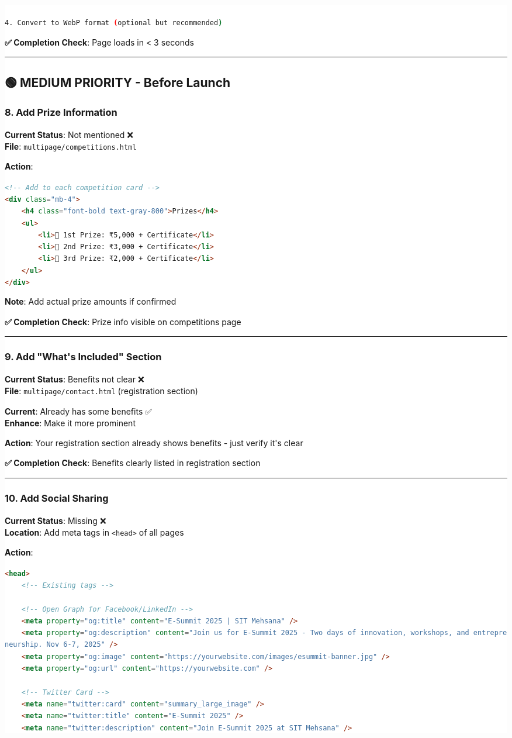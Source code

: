 ```bash

4. Convert to WebP format (optional but recommended)
```

**✅ Completion Check**: Page loads in < 3 seconds

---

## 🟢 **MEDIUM PRIORITY - Before Launch**

### 8. Add Prize Information
**Current Status**: Not mentioned ❌  
**File**: `multipage/competitions.html`

**Action**:
```html
<!-- Add to each competition card -->
<div class="mb-4">
    <h4 class="font-bold text-gray-800">Prizes</h4>
    <ul>
        <li>🥇 1st Prize: ₹5,000 + Certificate</li>
        <li>🥈 2nd Prize: ₹3,000 + Certificate</li>
        <li>🥉 3rd Prize: ₹2,000 + Certificate</li>
    </ul>
</div>
```

**Note**: Add actual prize amounts if confirmed

**✅ Completion Check**: Prize info visible on competitions page

---

### 9. Add "What's Included" Section
**Current Status**: Benefits not clear ❌  
**File**: `multipage/contact.html` (registration section)

**Current**: Already has some benefits ✅  
**Enhance**: Make it more prominent

**Action**: Your registration section already shows benefits - just verify it's clear

**✅ Completion Check**: Benefits clearly listed in registration section

---

### 10. Add Social Sharing
**Current Status**: Missing ❌  
**Location**: Add meta tags in `<head>` of all pages

**Action**:
```html
<head>
    <!-- Existing tags -->
    
    <!-- Open Graph for Facebook/LinkedIn -->
    <meta property="og:title" content="E-Summit 2025 | SIT Mehsana" />
    <meta property="og:description" content="Join us for E-Summit 2025 - Two days of innovation, workshops, and entrepreneurship. Nov 6-7, 2025" />
    <meta property="og:image" content="https://yourwebsite.com/images/esummit-banner.jpg" />
    <meta property="og:url" content="https://yourwebsite.com" />
    
    <!-- Twitter Card -->
    <meta name="twitter:card" content="summary_large_image" />
    <meta name="twitter:title" content="E-Summit 2025" />
    <meta name="twitter:description" content="Join E-Summit 2025 at SIT Mehsana" />
```
